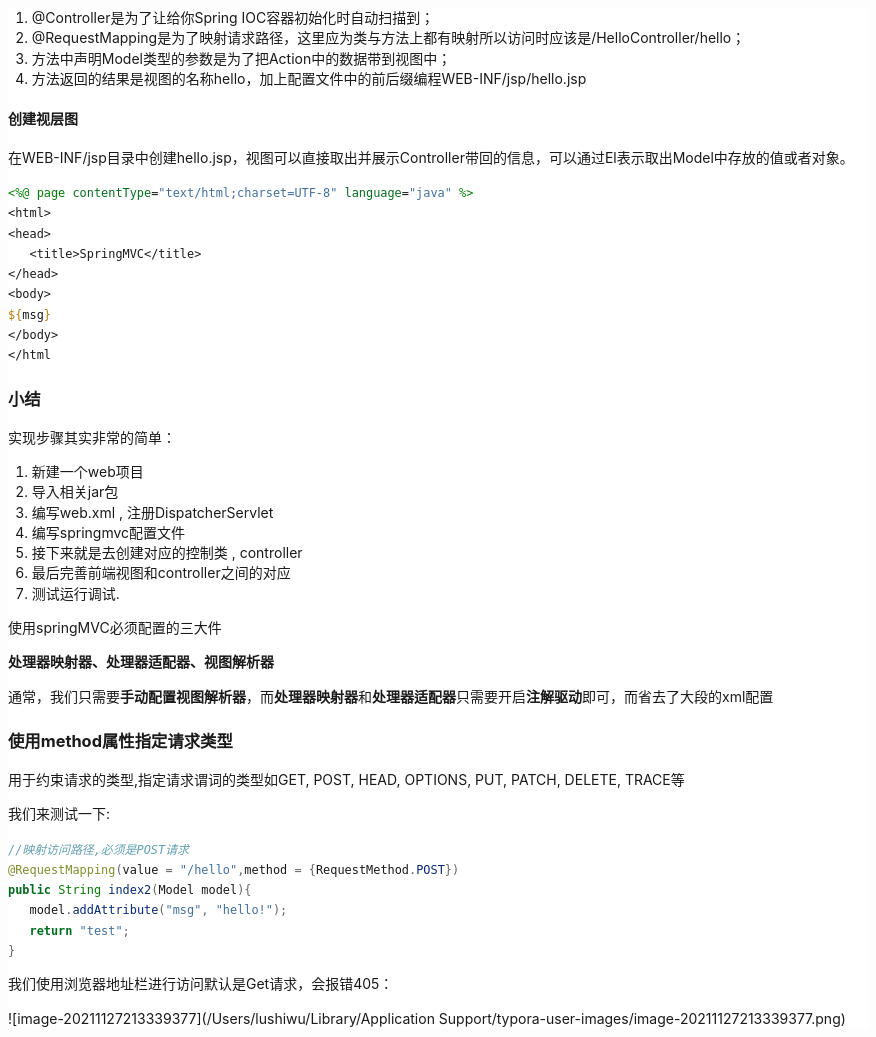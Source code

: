 1.  @Controller是为了让给你Spring IOC容器初始化时自动扫描到；
2.  @RequestMapping是为了映射请求路径，这里应为类与方法上都有映射所以访问时应该是/HelloController/hello；
3.  方法中声明Model类型的参数是为了把Action中的数据带到视图中；
4.  方法返回的结果是视图的名称hello，加上配置文件中的前后缀编程WEB-INF/jsp/hello.jsp

#### 创建视层图

在WEB-INF/jsp目录中创建hello.jsp，视图可以直接取出并展示Controller带回的信息，可以通过El表示取出Model中存放的值或者对象。

```jsp
<%@ page contentType="text/html;charset=UTF-8" language="java" %>
<html>
<head>
   <title>SpringMVC</title>
</head>
<body>
${msg}
</body>
</html
```

### 小结

实现步骤其实非常的简单：

1.  新建一个web项目
2.  导入相关jar包
3.  编写web.xml , 注册DispatcherServlet
4.  编写springmvc配置文件
5.  接下来就是去创建对应的控制类 , controller
6.  最后完善前端视图和controller之间的对应
7.  测试运行调试.

使用springMVC必须配置的三大件

**处理器映射器、处理器适配器、视图解析器**

通常，我们只需要**手动配置视图解析器**，而**处理器映射器**和**处理器适配器**只需要开启**注解驱动**即可，而省去了大段的xml配置

### 使用method属性指定请求类型

用于约束请求的类型,指定请求谓词的类型如GET, POST, HEAD, OPTIONS, PUT, PATCH, DELETE, TRACE等

我们来测试一下:

```java
//映射访问路径,必须是POST请求
@RequestMapping(value = "/hello",method = {RequestMethod.POST})
public String index2(Model model){
   model.addAttribute("msg", "hello!");
   return "test";
}
```

我们使用浏览器地址栏进行访问默认是Get请求，会报错405：

![image-20211127213339377](/Users/lushiwu/Library/Application Support/typora-user-images/image-20211127213339377.png)

